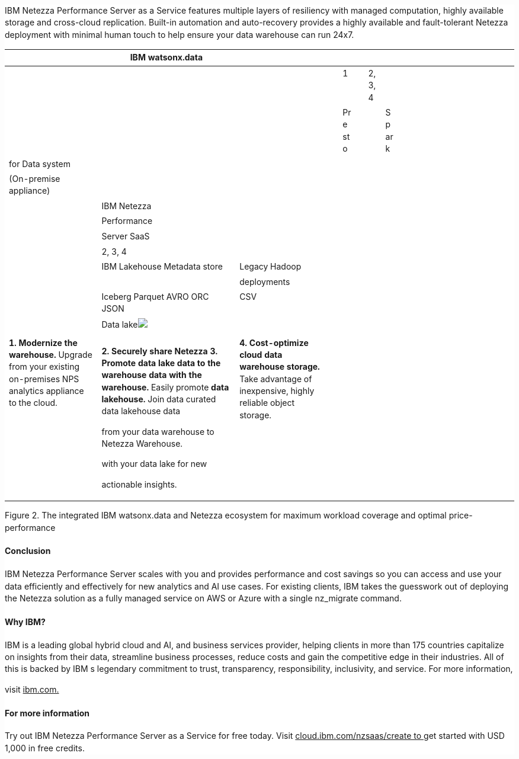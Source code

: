 IBM Netezza Performance Server as a Service features multiple layers of resiliency with managed computation, highly available storage and cross-cloud replication. Built-in automation and auto-recovery provides a highly available and fault-tolerant Netezza deployment with minimal human touch to help ensure your data warehouse can run 24x7.



||IBM watsonx.data|||||||||||||||||||||
| :- | - | :- | :- | :- | :- | :- | :- | :- | :- | :- | :- | :- | :- | :- | :- | :- | :- | :- | :- | :- | :- |
|||||1||2, 3, 4||||||||||||||||
|||||Presto|||Spark|||||||||||||||
|for Data system||||||||||||||||||||||
|(On-premise appliance)||||||||||||||||||||||
||IBM Netezza|||||||||||||||||||||
||Performance|||||||||||||||||||||
||Server SaaS|||||||||||||||||||||
||2, 3, 4|||||||||||||||||||||
||IBM Lakehouse Metadata store |Legacy Hadoop||||||||||||||||||||
|||deployments||||||||||||||||||||
||Iceberg Parquet AVRO ORC JSON|CSV||||||||||||||||||||
||Data lake![](Aspose.Words.04a763df-98ff-4781-a004-c869d4d33801.004.png)|||||||||||||||||||||
|||||||||||||||||||||||
|**1.  Modernize the warehouse.**    Upgrade from your existing on-premises NPS analytics appliance to the cloud.     |<p>**2. Securely share Netezza  3. Promote data lake data to the warehouse data with the  warehouse.** Easily promote **data lakehouse.** Join data  curated data lakehouse data </p><p>from your data warehouse  to Netezza Warehouse. </p><p>with your data lake for new </p><p>actionable insights. </p>|**4. Cost-optimize cloud data warehouse storage.** Take advantage of inexpensive, highly reliable object storage.||||||||||||||||||||

Figure 2. The integrated IBM watsonx.data and Netezza ecosystem for maximum workload coverage and optimal price-performance
#### **Conclusion**
IBM Netezza Performance Server scales with you and provides performance and cost savings so you can access and use your data efficiently and effectively for new analytics and AI use cases. For existing clients, IBM takes the guesswork out of deploying the Netezza solution as a fully managed service on AWS or Azure with a single nz\_migrate command.
#### **Why IBM?**
IBM is a leading global hybrid cloud and AI, and business services provider, helping clients in more than 175 countries capitalize on insights from their data, streamline business processes, reduce costs and gain the competitive edge in their industries. All of this is backed by IBM s legendary commitment to trust, transparency, responsibility, inclusivity, and service. For more information, 

visit [ibm.com. ](http://www.ibm.com/)
#### **For more information**
Try out IBM Netezza Performance Server as a Service for free today. Visit [cloud.ibm.com/nzsaas/create to g](https://cloud.ibm.com/nzsaas/create)et started with USD 1,000 in free credits.
